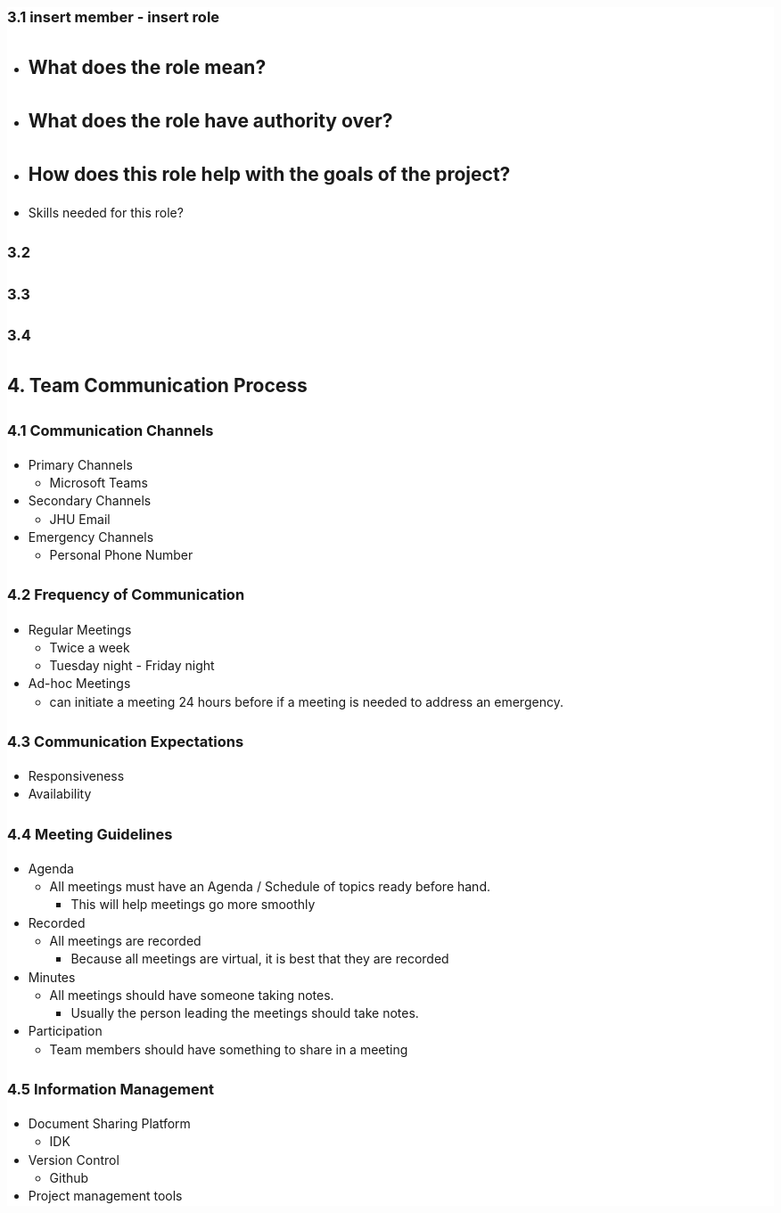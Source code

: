 ### 3.1 insert member - insert role
- What does the role mean?
	- 
- What does the role have authority over?
	-  
- How does this role help with the goals of the project?
	- 
- Skills needed for this role?



### 3.2

### 3.3

### 3.4

## 4. Team Communication Process

### 4.1 Communication Channels

- Primary Channels
	- Microsoft Teams
- Secondary Channels
	- JHU Email
- Emergency Channels
	- Personal Phone Number

### 4.2 Frequency of Communication
- Regular Meetings
	- Twice a week
	- Tuesday night - Friday night
- Ad-hoc Meetings
	- can initiate a meeting 24 hours before if a meeting is needed to address an emergency.
### 4.3 Communication Expectations
- Responsiveness
- Availability
### 4.4 Meeting Guidelines
- Agenda
	- All meetings must have an Agenda / Schedule of topics ready before hand.
		- This will help meetings go more smoothly
- Recorded
	- All meetings are recorded
		- Because all meetings are virtual, it is best that they are recorded
- Minutes
	- All meetings should have someone taking notes.
		- Usually the person leading the meetings should take notes.
- Participation
	- Team members should have something to share in a meeting
### 4.5 Information Management
- Document Sharing Platform
	- IDK
- Version Control
	- Github
- Project management tools
